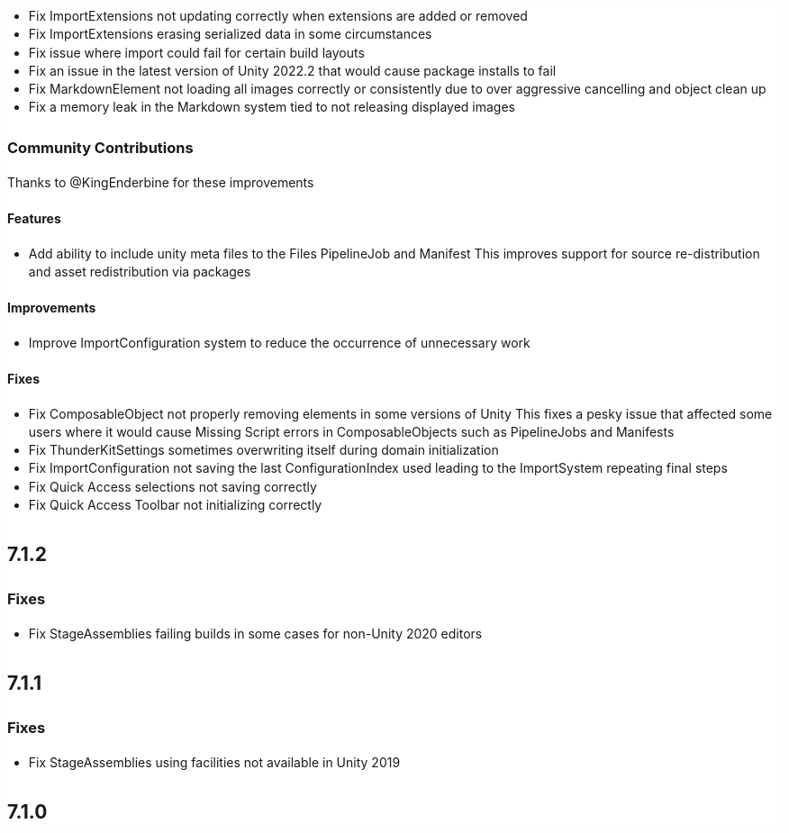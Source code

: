 * Fix ImportExtensions not updating correctly when extensions are added or 
  removed
* Fix ImportExtensions erasing serialized data in some circumstances
* Fix issue where import could fail for certain build layouts
* Fix an issue in the latest version of Unity 2022.2 that would cause package
  installs to fail
* Fix MarkdownElement not loading all images correctly or consistently due to
  over aggressive cancelling and object clean up
* Fix a memory leak in the Markdown system tied to not releasing displayed 
  images

### Community Contributions

Thanks to @KingEnderbine for these improvements

#### Features

* Add ability to include unity meta files to the Files PipelineJob and Manifest
  This improves support for source re-distribution and asset redistribution via
  packages

#### Improvements

* Improve ImportConfiguration system to reduce the occurrence of unnecessary 
  work

#### Fixes 

* Fix ComposableObject not properly removing elements in some versions of Unity
  This fixes a pesky issue that affected some users where it would cause 
  Missing Script errors in ComposableObjects such as PipelineJobs and Manifests
* Fix ThunderKitSettings sometimes overwriting itself during domain 
  initialization 
* Fix ImportConfiguration not saving the last ConfigurationIndex used leading
  to the ImportSystem repeating final steps
* Fix Quick Access selections not saving correctly
* Fix Quick Access Toolbar not initializing correctly


## 7.1.2

### Fixes

* Fix StageAssemblies failing builds in some cases for non-Unity 2020 editors

## 7.1.1

### Fixes

* Fix StageAssemblies using facilities not available in Unity 2019

## 7.1.0
